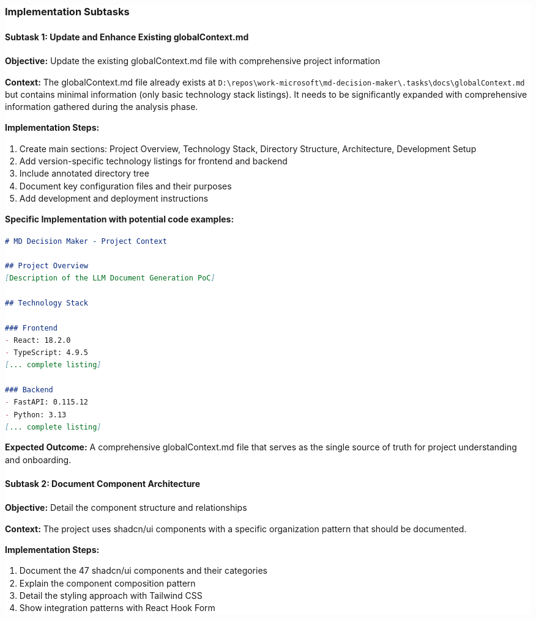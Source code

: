 ### Implementation Subtasks

#### Subtask 1: Update and Enhance Existing globalContext.md
**Objective:** Update the existing globalContext.md file with comprehensive project information

**Context:** The globalContext.md file already exists at `D:\repos\work-microsoft\md-decision-maker\.tasks\docs\globalContext.md` but contains minimal information (only basic technology stack listings). It needs to be significantly expanded with comprehensive information gathered during the analysis phase.

**Implementation Steps:**
1. Create main sections: Project Overview, Technology Stack, Directory Structure, Architecture, Development Setup
2. Add version-specific technology listings for frontend and backend
3. Include annotated directory tree
4. Document key configuration files and their purposes
5. Add development and deployment instructions

**Specific Implementation with potential code examples:**
```markdown
# MD Decision Maker - Project Context

## Project Overview
[Description of the LLM Document Generation PoC]

## Technology Stack

### Frontend
- React: 18.2.0
- TypeScript: 4.9.5
[... complete listing]

### Backend
- FastAPI: 0.115.12
- Python: 3.13
[... complete listing]
```

**Expected Outcome:**
A comprehensive globalContext.md file that serves as the single source of truth for project understanding and onboarding.

#### Subtask 2: Document Component Architecture
**Objective:** Detail the component structure and relationships

**Context:** The project uses shadcn/ui components with a specific organization pattern that should be documented.

**Implementation Steps:**
1. Document the 47 shadcn/ui components and their categories
2. Explain the component composition pattern
3. Detail the styling approach with Tailwind CSS
4. Show integration patterns with React Hook Form
